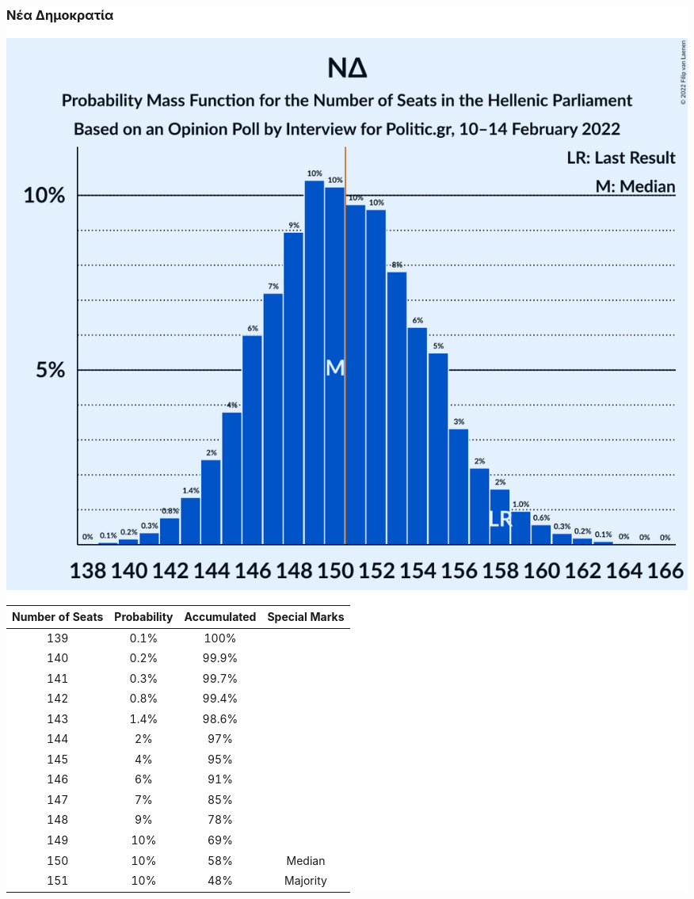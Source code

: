 ### Νέα Δημοκρατία

![Graph with seats probability mass function not yet produced](2022-02-14-Interview-coalitions-seats-pmf-νδ.png "Seats Probability Mass Function")

| Number of Seats | Probability | Accumulated | Special Marks |
|:---------------:|:-----------:|:-----------:|:-------------:|
| 139 | 0.1% | 100% |  |
| 140 | 0.2% | 99.9% |  |
| 141 | 0.3% | 99.7% |  |
| 142 | 0.8% | 99.4% |  |
| 143 | 1.4% | 98.6% |  |
| 144 | 2% | 97% |  |
| 145 | 4% | 95% |  |
| 146 | 6% | 91% |  |
| 147 | 7% | 85% |  |
| 148 | 9% | 78% |  |
| 149 | 10% | 69% |  |
| 150 | 10% | 58% | Median |
| 151 | 10% | 48% | Majority |
